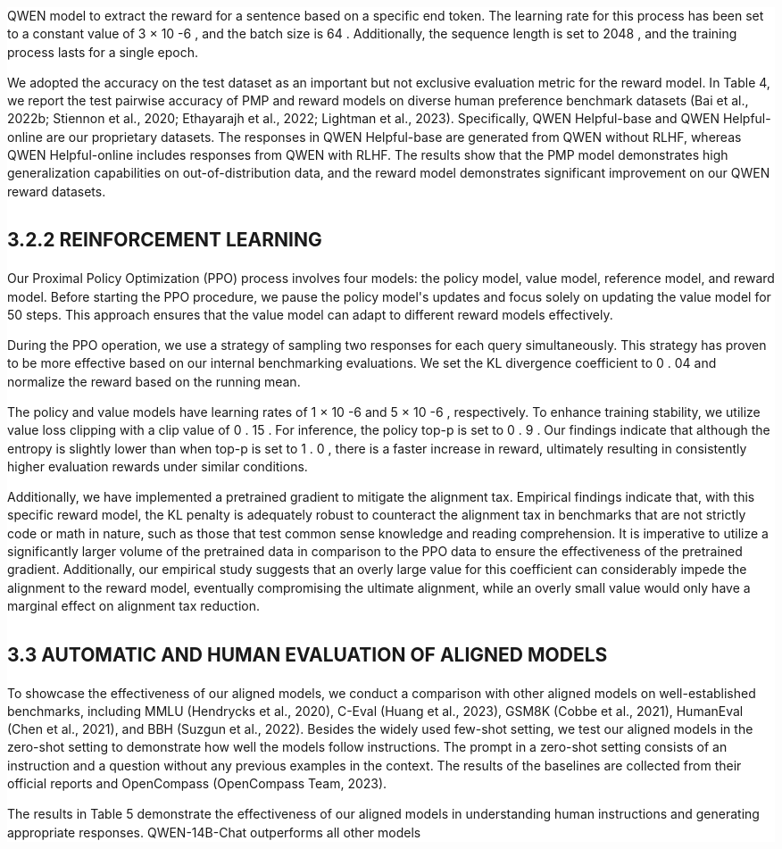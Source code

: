 QWEN model to extract the reward for a sentence based on a specific end token. The learning rate for this process has been set to a constant value of 3 × 10 -6 , and the batch size is 64 . Additionally, the sequence length is set to 2048 , and the training process lasts for a single epoch.

We adopted the accuracy on the test dataset as an important but not exclusive evaluation metric for the reward model. In Table 4, we report the test pairwise accuracy of PMP and reward models on diverse human preference benchmark datasets (Bai et al., 2022b; Stiennon et al., 2020; Ethayarajh et al., 2022; Lightman et al., 2023). Specifically, QWEN Helpful-base and QWEN Helpful-online are our proprietary datasets. The responses in QWEN Helpful-base are generated from QWEN without RLHF, whereas QWEN Helpful-online includes responses from QWEN with RLHF. The results show that the PMP model demonstrates high generalization capabilities on out-of-distribution data, and the reward model demonstrates significant improvement on our QWEN reward datasets.

## 3.2.2 REINFORCEMENT LEARNING

Our Proximal Policy Optimization (PPO) process involves four models: the policy model, value model, reference model, and reward model. Before starting the PPO procedure, we pause the policy model's updates and focus solely on updating the value model for 50 steps. This approach ensures that the value model can adapt to different reward models effectively.

During the PPO operation, we use a strategy of sampling two responses for each query simultaneously. This strategy has proven to be more effective based on our internal benchmarking evaluations. We set the KL divergence coefficient to 0 . 04 and normalize the reward based on the running mean.

The policy and value models have learning rates of 1 × 10 -6 and 5 × 10 -6 , respectively. To enhance training stability, we utilize value loss clipping with a clip value of 0 . 15 . For inference, the policy top-p is set to 0 . 9 . Our findings indicate that although the entropy is slightly lower than when top-p is set to 1 . 0 , there is a faster increase in reward, ultimately resulting in consistently higher evaluation rewards under similar conditions.

Additionally, we have implemented a pretrained gradient to mitigate the alignment tax. Empirical findings indicate that, with this specific reward model, the KL penalty is adequately robust to counteract the alignment tax in benchmarks that are not strictly code or math in nature, such as those that test common sense knowledge and reading comprehension. It is imperative to utilize a significantly larger volume of the pretrained data in comparison to the PPO data to ensure the effectiveness of the pretrained gradient. Additionally, our empirical study suggests that an overly large value for this coefficient can considerably impede the alignment to the reward model, eventually compromising the ultimate alignment, while an overly small value would only have a marginal effect on alignment tax reduction.

## 3.3 AUTOMATIC AND HUMAN EVALUATION OF ALIGNED MODELS

To showcase the effectiveness of our aligned models, we conduct a comparison with other aligned models on well-established benchmarks, including MMLU (Hendrycks et al., 2020), C-Eval (Huang et al., 2023), GSM8K (Cobbe et al., 2021), HumanEval (Chen et al., 2021), and BBH (Suzgun et al., 2022). Besides the widely used few-shot setting, we test our aligned models in the zero-shot setting to demonstrate how well the models follow instructions. The prompt in a zero-shot setting consists of an instruction and a question without any previous examples in the context. The results of the baselines are collected from their official reports and OpenCompass (OpenCompass Team, 2023).

The results in Table 5 demonstrate the effectiveness of our aligned models in understanding human instructions and generating appropriate responses. QWEN-14B-Chat outperforms all other models
